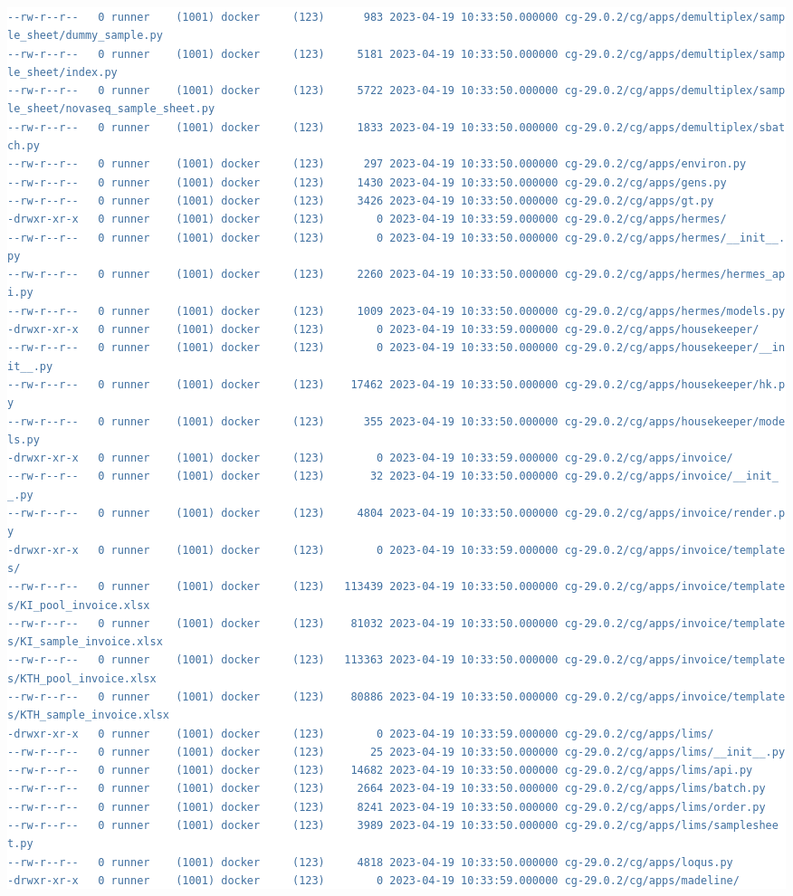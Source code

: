 ```diff
--rw-r--r--   0 runner    (1001) docker     (123)      983 2023-04-19 10:33:50.000000 cg-29.0.2/cg/apps/demultiplex/sample_sheet/dummy_sample.py
--rw-r--r--   0 runner    (1001) docker     (123)     5181 2023-04-19 10:33:50.000000 cg-29.0.2/cg/apps/demultiplex/sample_sheet/index.py
--rw-r--r--   0 runner    (1001) docker     (123)     5722 2023-04-19 10:33:50.000000 cg-29.0.2/cg/apps/demultiplex/sample_sheet/novaseq_sample_sheet.py
--rw-r--r--   0 runner    (1001) docker     (123)     1833 2023-04-19 10:33:50.000000 cg-29.0.2/cg/apps/demultiplex/sbatch.py
--rw-r--r--   0 runner    (1001) docker     (123)      297 2023-04-19 10:33:50.000000 cg-29.0.2/cg/apps/environ.py
--rw-r--r--   0 runner    (1001) docker     (123)     1430 2023-04-19 10:33:50.000000 cg-29.0.2/cg/apps/gens.py
--rw-r--r--   0 runner    (1001) docker     (123)     3426 2023-04-19 10:33:50.000000 cg-29.0.2/cg/apps/gt.py
-drwxr-xr-x   0 runner    (1001) docker     (123)        0 2023-04-19 10:33:59.000000 cg-29.0.2/cg/apps/hermes/
--rw-r--r--   0 runner    (1001) docker     (123)        0 2023-04-19 10:33:50.000000 cg-29.0.2/cg/apps/hermes/__init__.py
--rw-r--r--   0 runner    (1001) docker     (123)     2260 2023-04-19 10:33:50.000000 cg-29.0.2/cg/apps/hermes/hermes_api.py
--rw-r--r--   0 runner    (1001) docker     (123)     1009 2023-04-19 10:33:50.000000 cg-29.0.2/cg/apps/hermes/models.py
-drwxr-xr-x   0 runner    (1001) docker     (123)        0 2023-04-19 10:33:59.000000 cg-29.0.2/cg/apps/housekeeper/
--rw-r--r--   0 runner    (1001) docker     (123)        0 2023-04-19 10:33:50.000000 cg-29.0.2/cg/apps/housekeeper/__init__.py
--rw-r--r--   0 runner    (1001) docker     (123)    17462 2023-04-19 10:33:50.000000 cg-29.0.2/cg/apps/housekeeper/hk.py
--rw-r--r--   0 runner    (1001) docker     (123)      355 2023-04-19 10:33:50.000000 cg-29.0.2/cg/apps/housekeeper/models.py
-drwxr-xr-x   0 runner    (1001) docker     (123)        0 2023-04-19 10:33:59.000000 cg-29.0.2/cg/apps/invoice/
--rw-r--r--   0 runner    (1001) docker     (123)       32 2023-04-19 10:33:50.000000 cg-29.0.2/cg/apps/invoice/__init__.py
--rw-r--r--   0 runner    (1001) docker     (123)     4804 2023-04-19 10:33:50.000000 cg-29.0.2/cg/apps/invoice/render.py
-drwxr-xr-x   0 runner    (1001) docker     (123)        0 2023-04-19 10:33:59.000000 cg-29.0.2/cg/apps/invoice/templates/
--rw-r--r--   0 runner    (1001) docker     (123)   113439 2023-04-19 10:33:50.000000 cg-29.0.2/cg/apps/invoice/templates/KI_pool_invoice.xlsx
--rw-r--r--   0 runner    (1001) docker     (123)    81032 2023-04-19 10:33:50.000000 cg-29.0.2/cg/apps/invoice/templates/KI_sample_invoice.xlsx
--rw-r--r--   0 runner    (1001) docker     (123)   113363 2023-04-19 10:33:50.000000 cg-29.0.2/cg/apps/invoice/templates/KTH_pool_invoice.xlsx
--rw-r--r--   0 runner    (1001) docker     (123)    80886 2023-04-19 10:33:50.000000 cg-29.0.2/cg/apps/invoice/templates/KTH_sample_invoice.xlsx
-drwxr-xr-x   0 runner    (1001) docker     (123)        0 2023-04-19 10:33:59.000000 cg-29.0.2/cg/apps/lims/
--rw-r--r--   0 runner    (1001) docker     (123)       25 2023-04-19 10:33:50.000000 cg-29.0.2/cg/apps/lims/__init__.py
--rw-r--r--   0 runner    (1001) docker     (123)    14682 2023-04-19 10:33:50.000000 cg-29.0.2/cg/apps/lims/api.py
--rw-r--r--   0 runner    (1001) docker     (123)     2664 2023-04-19 10:33:50.000000 cg-29.0.2/cg/apps/lims/batch.py
--rw-r--r--   0 runner    (1001) docker     (123)     8241 2023-04-19 10:33:50.000000 cg-29.0.2/cg/apps/lims/order.py
--rw-r--r--   0 runner    (1001) docker     (123)     3989 2023-04-19 10:33:50.000000 cg-29.0.2/cg/apps/lims/samplesheet.py
--rw-r--r--   0 runner    (1001) docker     (123)     4818 2023-04-19 10:33:50.000000 cg-29.0.2/cg/apps/loqus.py
-drwxr-xr-x   0 runner    (1001) docker     (123)        0 2023-04-19 10:33:59.000000 cg-29.0.2/cg/apps/madeline/
```